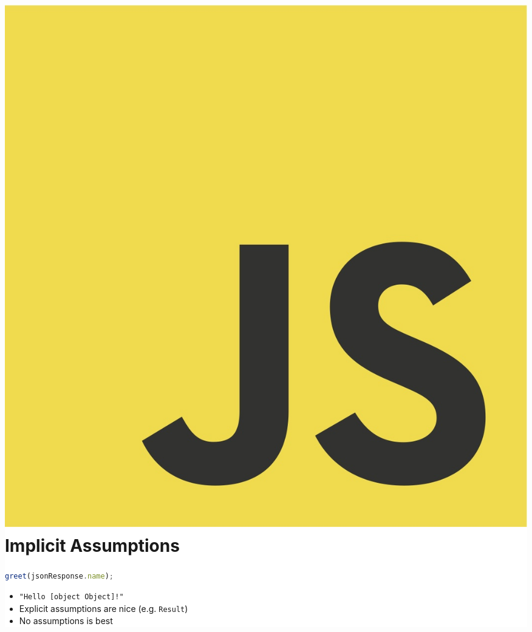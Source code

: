 # ![inline](img/js.jpg) Implicit Assumptions

```javascript
greet(jsonResponse.name);
```

- `"Hello [object Object]!"`
- Explicit assumptions are nice (e.g. `Result`)
- No assumptions is best
